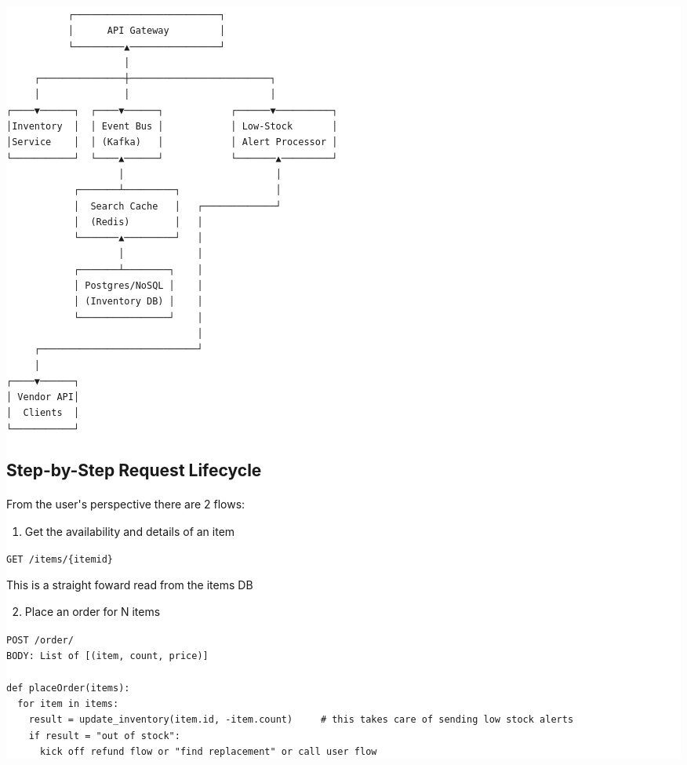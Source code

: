 
```
           ┌──────────────────────────┐
           │      API Gateway         │
           └─────────▲────────────────┘
                     │
     ┌───────────────┼─────────────────────────┐
     │               │                         │
┌────▼──────┐  ┌────▼──────┐            ┌──────▼──────────┐
│Inventory  │  │ Event Bus │            │ Low-Stock       │
│Service    │  │ (Kafka)   │            │ Alert Processor │
└───────────┘  └────▲──────┘            └───────▲─────────┘
                    │                           │
            ┌───────┴─────────┐                 │
            │  Search Cache   │   ┌─────────────┘
            │  (Redis)        │   │
            └───────▲─────────┘   │
                    │             │
            ┌───────┴────────┐    │
            │ Postgres/NoSQL │    │
            │ (Inventory DB) │    │
            └────────────────┘    │
                                  │
     ┌────────────────────────────┘
     │
┌────▼──────┐
│ Vendor API│
│  Clients  │
└───────────┘
```

## **Step-by-Step Request Lifecycle**

From the user's perspective there are 2 flows:

1. Get the availability and details of an item

```
GET /items/{itemid}
```

This is a straight foward read from the items DB

2. Place an order for N items

```
POST /order/
BODY: List of [(item, count, price)]

def placeOrder(items):
  for item in items:
    result = update_inventory(item.id, -item.count)     # this takes care of sending low stock alerts
    if result = "out of stock":
      kick off refund flow or "find replacement" or call user flow
```
